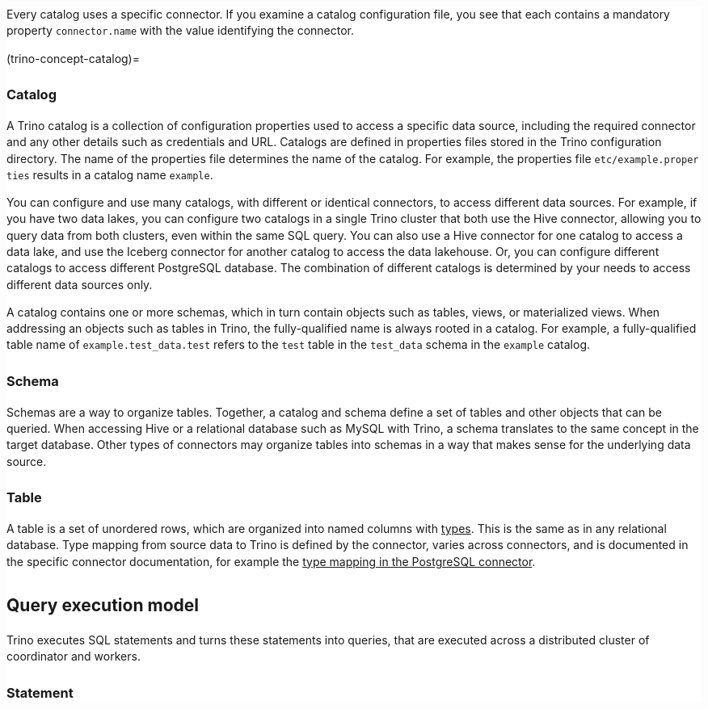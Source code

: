 Every catalog uses a specific connector. If you examine a catalog configuration
file, you see that each contains a mandatory property `connector.name` with the
value identifying the connector.

(trino-concept-catalog)=
### Catalog

A Trino catalog is a collection of configuration properties used to access a
specific data source, including the required connector and any other details
such as credentials and URL. Catalogs are defined in properties files stored in
the Trino configuration directory. The name of the properties file determines
the name of the catalog. For example, the properties file
`etc/example.properties` results in a catalog name `example`.

You can configure and use many catalogs, with different or identical connectors,
to access different data sources. For example, if you have two data lakes, you
can configure two catalogs in a single Trino cluster that both use the Hive
connector, allowing you to query data from both clusters, even within the same
SQL query. You can also use a Hive connector for one catalog to access a data
lake, and use the Iceberg connector for another catalog to access the data
lakehouse. Or, you can configure different catalogs to access different
PostgreSQL database. The combination of different catalogs is determined by your
needs to access different data sources only.

A catalog contains one or more schemas, which in turn contain objects such as
tables, views, or materialized views. When addressing an objects such as tables
in Trino, the fully-qualified name is always rooted in a catalog. For example, a
fully-qualified table name of `example.test_data.test` refers to the `test`
table in the `test_data` schema in the `example` catalog.

### Schema

Schemas are a way to organize tables. Together, a catalog and schema define a
set of tables and other objects that can be queried. When accessing Hive or a
relational database such as MySQL with Trino, a schema translates to the same
concept in the target database. Other types of connectors may organize tables
into schemas in a way that makes sense for the underlying data source.

### Table

A table is a set of unordered rows, which are organized into named columns with
[types](/language/types). This is the same as in any relational database. Type
mapping from source data to Trino is defined by the connector, varies across
connectors, and is documented in the specific connector documentation, for
example the [type mapping in the PostgreSQL connector](postgresql-type-mapping).

## Query execution model

Trino executes SQL statements and turns these statements into queries,
that are executed across a distributed cluster of coordinator and workers.

### Statement
